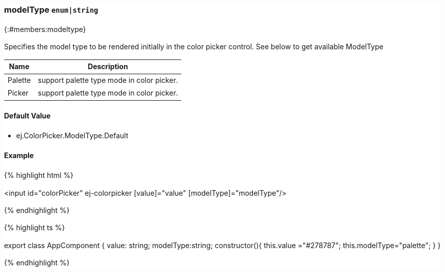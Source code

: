 ### modelType `enum|string`
{:#members:modeltype}

<ts name="ej.ColorPicker.ModelType"/>


Specifies the model type to be rendered initially in the color picker control. See below to get available ModelType


<table class="props">
<thead>
<tr>
<th>Name</th>
<th class="last">Description</th>
</tr>
</thead>
<tbody>
<tr>
<td class="name">
Palette</td>
<td class="description">support palette type mode in color picker.</td>
</tr>
<tr>
<td class="name">
Picker</td>
<td class="description">support palette type mode in color picker.</td>
</tr>
</tbody>
</table>


#### Default Value

* ej.ColorPicker.ModelType.Default

#### Example

{% highlight html %}
   
<input id="colorPicker" ej-colorpicker [value]="value" [modelType]="modelType"/>

{% endhighlight %}

{% highlight ts %}

export class AppComponent { 
        value: string;
        modelType:string;
        constructor(){
                this.value ="#278787";
                this.modelType="palette";
        }
 }

{% endhighlight %}
